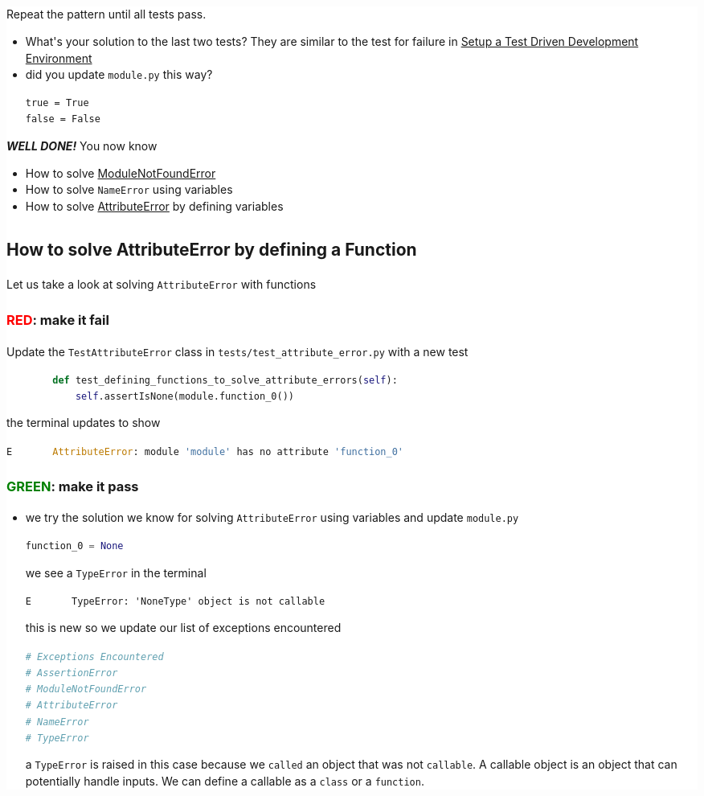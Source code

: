 Repeat the pattern until all tests pass.
- What's your solution to the last two tests? They are similar to the test for failure in [Setup a Test Driven Development Environment](./TDD_SETUP.md)
- did you update `module.py` this way?
    ```
    true = True
    false = False
    ```

***WELL DONE!*** You now know
- How to solve [ModuleNotFoundError](./MODULE_NOT_FOUND_ERROR.md)
- How to solve `NameError` using variables
- How to solve [AttributeError](./ATTRIBUTE_ERROR.md) by defining variables

## How to solve AttributeError by defining a Function

Let us take a look at solving `AttributeError` with functions

### <span style="color:red">**RED**</span>: make it fail

Update the `TestAttributeError` class in `tests/test_attribute_error.py` with a new test

```python
        def test_defining_functions_to_solve_attribute_errors(self):
            self.assertIsNone(module.function_0())
```

the terminal updates to show
```python
E       AttributeError: module 'module' has no attribute 'function_0'
```

### <span style="color:green">**GREEN**</span>: make it pass
- we try the solution we know for solving `AttributeError` using variables and update `module.py`
    ```python
    function_0 = None
    ```
    we see a `TypeError` in the terminal
    ```shell
    E       TypeError: 'NoneType' object is not callable
    ```
    this is new so we update our list of exceptions encountered
    ```python
    # Exceptions Encountered
    # AssertionError
    # ModuleNotFoundError
    # AttributeError
    # NameError
    # TypeError
    ```
    a `TypeError` is raised in this case because we `called` an object that was not `callable`. A callable object is an object that can potentially handle inputs. We can define a callable as a `class` or a `function`.
